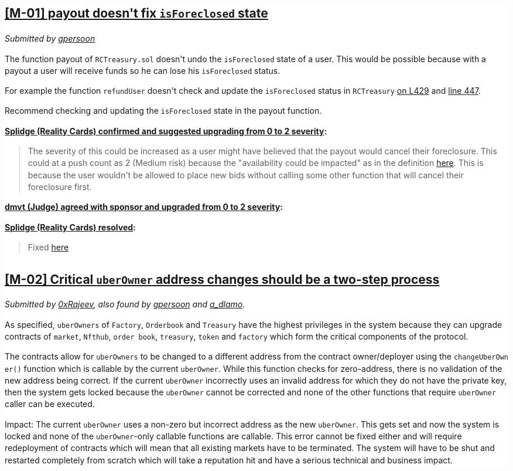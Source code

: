 ## [[M-01] payout doesn't fix `isForeclosed` state](https://github.com/code-423n4/2021-06-realitycards-findings/issues/28)
_Submitted by [gpersoon](https://twitter.com/gpersoon)_

The function payout of `RCTreasury.sol` doesn't undo the `isForeclosed` state of a user.
This would be possible because with a payout a user will receive funds so he can lose his `isForeclosed` status.

For example the function `refundUser` doesn't check and update the `isForeclosed` status in `RCTreasury` [on L429](https://github.com/code-423n4/2021-06-realitycards/blob/main/contracts/RCTreasury.sol#L429) and [line 447](https://github.com/code-423n4/2021-06-realitycards/blob/main/contracts/RCTreasury.sol#L447).

Recommend checking and updating the `isForeclosed` state in the payout function.

**[Splidge (Reality Cards) confirmed and suggested upgrading from 0 to 2 severity](https://github.com/code-423n4/2021-06-realitycards-findings/issues/28#issuecomment-860740403):**
 > The severity of this could be increased as a user might have believed that the payout would cancel their foreclosure.
> This could at a push count as 2 (Medium risk)  because the "availability could be impacted" as in the definition [here](https://docs.code4rena.com/roles/wardens/judging-criteria). This is because the user wouldn't be allowed to place new bids without calling some other function that will cancel their foreclosure first.

**[dmvt (Judge) agreed with sponsor and upgraded from 0 to 2 severity](https://github.com/code-423n4/2021-06-realitycards-findings/issues/105#issuecomment-877187804):**

**[Splidge (Reality Cards) resolved](https://github.com/code-423n4/2021-06-realitycards-findings/issues/28#issuecomment-864907763):**
 > Fixed [here](https://github.com/RealityCards/RealityCards-Contracts/commit/9f179daf5a7b0a6256feba3648456650fedf4994)

## [[M-02] Critical `uberOwner` address changes should be a two-step process](https://github.com/code-423n4/2021-06-realitycards-findings/issues/105)
_Submitted by [0xRajeev](https://twitter.com/0xRajeev), also found by [gpersoon](https://twitter.com/gpersoon) and [a_dlamo](https://twitter.com/a_delamo)._

As specified, `uberOwners` of `Factory`, `Orderbook` and `Treasury` have the highest privileges in the system because they can upgrade contracts of `market`, `Nfthub`, `order book`, `treasury`, `token` and `factory` which form the critical components of the protocol.

The contracts allow for `uberOwners` to be changed to a different address from the contract owner/deployer using the `changeUberOwner()` function which is callable by the current `uberOwner`. While this function checks for zero-address, there is no validation of the new address being correct. If the current `uberOwner` incorrectly uses an invalid address for which they do not have the private key, then the system gets locked because the `uberOwner` cannot be corrected and none of the other functions that require `uberOwner` caller can be executed.

Impact: The current `uberOwner` uses a non-zero but incorrect address as the new `uberOwner`. This gets set and now the system is locked and none of the `uberOwner`-only callable functions are callable. This error cannot be fixed either and will require redeployment of contracts which will mean that all existing markets have to be terminated. The system will have to be shut and restarted completely from scratch which will take a reputation hit and have a serious technical and business impact.
